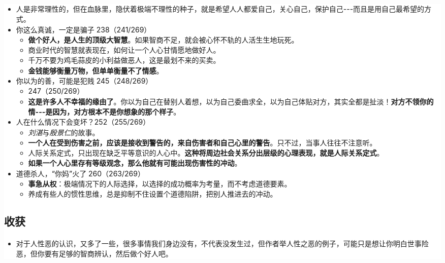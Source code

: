  + 人是非常理性的，但在血脉里，隐伏着极端不理性的种子，就是希望人人都爱自己，关心自己，保护自己---而且是用自己最希望的方式。
+ 你这么真诚，一定是骗子  238（241/269）
  + **做个好人，是人生的顶级大智慧**。如果智商不足，就会被心怀不轨的人活生生地玩死。
  + 商业时代的智慧就表现在，如何让一个人心甘情愿地做好人。
  + 千万不要为鸡毛蒜皮的小利益做恶人，这是最划不来的买卖。
  + **金钱能够衡量万物，但单单衡量不了情感**。
+ 你以为的善，可能是犯贱  245（248/269）
  + 247（250/269）
  + **这是许多人不幸福的缘由了**。你以为自己在替别人着想，以为自己委曲求全，以为自己体贴对方，其实全都是扯淡！**对方不领你的情---是因为，对方根本不是你想象的那个样子**。
+ 人在什么情况下会变坏？252（255/269）
  + *刘湛*与*殷景仁*的故事。
  + **一个人在受到伤害之前，应该是接收到警告的，来自伤害者和自己心里的警告**。只不过，当事人往往不注意听。
  + 人际关系定式，只出现在缺乏平等意识的人心中。**这种将周边社会关系分出层级的心理表现，就是人际关系定式**。
  + **如果一个人心里存有等级观念，那么他就有可能出现伤害性的冲动**。
+ 道德杀人，“你妈”火了  260（263/269）
  + **事急从权**：极端情况下的人际选择，以选择的成功概率为考量，而不考虑道德要素。
  + 养成有些人的惯性思维，总是抑制不住设置个道德陷阱，把别人推进去的冲动。

## 收获

+ 对于人性恶的认识，又多了一些，很多事情我们身边没有，不代表没发生过，但作者举人性之恶的例子，可能只是想让你明白世事险恶，但你要有足够的智商辨认，然后做个好人吧。